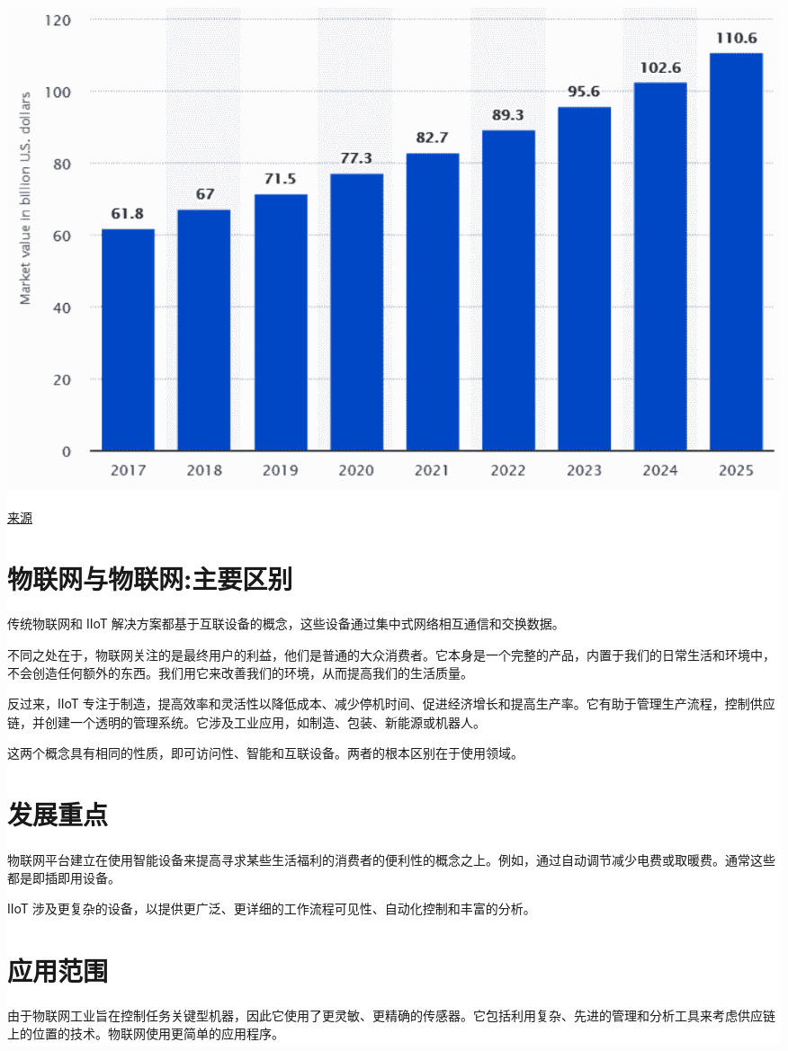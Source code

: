 ![](img/6487d8ae5a3a6a1d3a99bbbea2eaa39c.png)

[来源](https://www.statista.com/statistics/611004/global-industrial-internet-of-things-market-size/)

# 物联网与物联网:主要区别

传统物联网和 IIoT 解决方案都基于互联设备的概念，这些设备通过集中式网络相互通信和交换数据。

不同之处在于，物联网关注的是最终用户的利益，他们是普通的大众消费者。它本身是一个完整的产品，内置于我们的日常生活和环境中，不会创造任何额外的东西。我们用它来改善我们的环境，从而提高我们的生活质量。

反过来，IIoT 专注于制造，提高效率和灵活性以降低成本、减少停机时间、促进经济增长和提高生产率。它有助于管理生产流程，控制供应链，并创建一个透明的管理系统。它涉及工业应用，如制造、包装、新能源或机器人。

这两个概念具有相同的性质，即可访问性、智能和互联设备。两者的根本区别在于使用领域。

# 发展重点

物联网平台建立在使用智能设备来提高寻求某些生活福利的消费者的便利性的概念之上。例如，通过自动调节减少电费或取暖费。通常这些都是即插即用设备。

IIoT 涉及更复杂的设备，以提供更广泛、更详细的工作流程可见性、自动化控制和丰富的分析。

# 应用范围

由于物联网工业旨在控制任务关键型机器，因此它使用了更灵敏、更精确的传感器。它包括利用复杂、先进的管理和分析工具来考虑供应链上的位置的技术。物联网使用更简单的应用程序。
